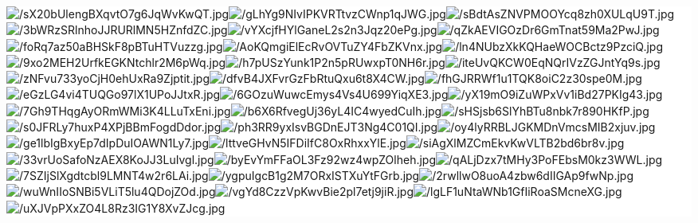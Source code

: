 <img src="https://image.tmdb.org/t/p/original/sX20bUlengBXqvtO7g6JqWvKwQT.jpg" alt="/sX20bUlengBXqvtO7g6JqWvKwQT.jpg" title="/sX20bUlengBXqvtO7g6JqWvKwQT.jpg"><img src="https://image.tmdb.org/t/p/original/gLhYg9NIvIPKVRTtvzCWnp1qJWG.jpg" alt="/gLhYg9NIvIPKVRTtvzCWnp1qJWG.jpg" title="/gLhYg9NIvIPKVRTtvzCWnp1qJWG.jpg"><img src="https://image.tmdb.org/t/p/original/sBdtAsZNVPMOOYcq8zh0XULqU9T.jpg" alt="/sBdtAsZNVPMOOYcq8zh0XULqU9T.jpg" title="/sBdtAsZNVPMOOYcq8zh0XULqU9T.jpg"><img src="https://image.tmdb.org/t/p/original/3bWRzSRlnhoJJRURlMN5HZnfdZC.jpg" alt="/3bWRzSRlnhoJJRURlMN5HZnfdZC.jpg" title="/3bWRzSRlnhoJJRURlMN5HZnfdZC.jpg"><img src="https://image.tmdb.org/t/p/original/vYXcjfHYlGaneL2s2n3Jqz20ePg.jpg" alt="/vYXcjfHYlGaneL2s2n3Jqz20ePg.jpg" title="/vYXcjfHYlGaneL2s2n3Jqz20ePg.jpg"><img src="https://image.tmdb.org/t/p/original/qZkAEVIGOzDr6GmTnat59Ma2PwJ.jpg" alt="/qZkAEVIGOzDr6GmTnat59Ma2PwJ.jpg" title="/qZkAEVIGOzDr6GmTnat59Ma2PwJ.jpg"><img src="https://image.tmdb.org/t/p/original/foRq7az50aBHSkF8pBTuHTVuzzg.jpg" alt="/foRq7az50aBHSkF8pBTuHTVuzzg.jpg" title="/foRq7az50aBHSkF8pBTuHTVuzzg.jpg"><img src="https://image.tmdb.org/t/p/original/AoKQmgiElEcRvOVTuZY4FbZKVnx.jpg" alt="/AoKQmgiElEcRvOVTuZY4FbZKVnx.jpg" title="/AoKQmgiElEcRvOVTuZY4FbZKVnx.jpg"><img src="https://image.tmdb.org/t/p/original/ln4NUbzXkKQHaeWOCBctz9PzciQ.jpg" alt="/ln4NUbzXkKQHaeWOCBctz9PzciQ.jpg" title="/ln4NUbzXkKQHaeWOCBctz9PzciQ.jpg"><img src="https://image.tmdb.org/t/p/original/9xo2MEH2UrfkEGKNtchlr2M6pWq.jpg" alt="/9xo2MEH2UrfkEGKNtchlr2M6pWq.jpg" title="/9xo2MEH2UrfkEGKNtchlr2M6pWq.jpg"><img src="https://image.tmdb.org/t/p/original/h7pUSzYunk1P2n5pRUwxpT0NH6r.jpg" alt="/h7pUSzYunk1P2n5pRUwxpT0NH6r.jpg" title="/h7pUSzYunk1P2n5pRUwxpT0NH6r.jpg"><img src="https://image.tmdb.org/t/p/original/iteUvQKCW0EqNQrIVzZGJntYq9s.jpg" alt="/iteUvQKCW0EqNQrIVzZGJntYq9s.jpg" title="/iteUvQKCW0EqNQrIVzZGJntYq9s.jpg"><img src="https://image.tmdb.org/t/p/original/zNFvu733yoCjH0ehUxRa9Zjptit.jpg" alt="/zNFvu733yoCjH0ehUxRa9Zjptit.jpg" title="/zNFvu733yoCjH0ehUxRa9Zjptit.jpg"><img src="https://image.tmdb.org/t/p/original/dfvB4JXFvrGzFbRtuQxu6t8X4CW.jpg" alt="/dfvB4JXFvrGzFbRtuQxu6t8X4CW.jpg" title="/dfvB4JXFvrGzFbRtuQxu6t8X4CW.jpg"><img src="https://image.tmdb.org/t/p/original/fhGJRRWf1u1TQK8oiC2z30spe0M.jpg" alt="/fhGJRRWf1u1TQK8oiC2z30spe0M.jpg" title="/fhGJRRWf1u1TQK8oiC2z30spe0M.jpg"><img src="https://image.tmdb.org/t/p/original/eGzLG4vi4TUQGo97lX1UPoJJtxR.jpg" alt="/eGzLG4vi4TUQGo97lX1UPoJJtxR.jpg" title="/eGzLG4vi4TUQGo97lX1UPoJJtxR.jpg"><img src="https://image.tmdb.org/t/p/original/6GOzuWuwcEmys4Vs4U699YiqXE3.jpg" alt="/6GOzuWuwcEmys4Vs4U699YiqXE3.jpg" title="/6GOzuWuwcEmys4Vs4U699YiqXE3.jpg"><img src="https://image.tmdb.org/t/p/original/yX19mO9iZuWPxVv1iBd27PKIg43.jpg" alt="/yX19mO9iZuWPxVv1iBd27PKIg43.jpg" title="/yX19mO9iZuWPxVv1iBd27PKIg43.jpg"><img src="https://image.tmdb.org/t/p/original/7Gh9THqgAyORmWMi3K4LLuTxEni.jpg" alt="/7Gh9THqgAyORmWMi3K4LLuTxEni.jpg" title="/7Gh9THqgAyORmWMi3K4LLuTxEni.jpg"><img src="https://image.tmdb.org/t/p/original/b6X6RfvegUj36yL4IC4wyedCuIh.jpg" alt="/b6X6RfvegUj36yL4IC4wyedCuIh.jpg" title="/b6X6RfvegUj36yL4IC4wyedCuIh.jpg"><img src="https://image.tmdb.org/t/p/original/sHSjsb6SlYhBTu8nbk7r890HKfP.jpg" alt="/sHSjsb6SlYhBTu8nbk7r890HKfP.jpg" title="/sHSjsb6SlYhBTu8nbk7r890HKfP.jpg"><img src="https://image.tmdb.org/t/p/original/s0JFRLy7huxP4XPjBBmFogdDdor.jpg" alt="/s0JFRLy7huxP4XPjBBmFogdDdor.jpg" title="/s0JFRLy7huxP4XPjBBmFogdDdor.jpg"><img src="https://image.tmdb.org/t/p/original/ph3RR9yxIsvBGDnEJT3Ng4C01QI.jpg" alt="/ph3RR9yxIsvBGDnEJT3Ng4C01QI.jpg" title="/ph3RR9yxIsvBGDnEJT3Ng4C01QI.jpg"><img src="https://image.tmdb.org/t/p/original/oy4lyRRBLJGKMDnVmcsMIB2xjuv.jpg" alt="/oy4lyRRBLJGKMDnVmcsMIB2xjuv.jpg" title="/oy4lyRRBLJGKMDnVmcsMIB2xjuv.jpg"><img src="https://image.tmdb.org/t/p/original/ge1lbIgBxyEp7dIpDuIOAWN1Ly7.jpg" alt="/ge1lbIgBxyEp7dIpDuIOAWN1Ly7.jpg" title="/ge1lbIgBxyEp7dIpDuIOAWN1Ly7.jpg"><img src="https://image.tmdb.org/t/p/original/lttveGHvN5IFDiIfC8OxRhxxYlE.jpg" alt="/lttveGHvN5IFDiIfC8OxRhxxYlE.jpg" title="/lttveGHvN5IFDiIfC8OxRhxxYlE.jpg"><img src="https://image.tmdb.org/t/p/original/siAgXlMZCmEkvKwVLTB2bd6br8v.jpg" alt="/siAgXlMZCmEkvKwVLTB2bd6br8v.jpg" title="/siAgXlMZCmEkvKwVLTB2bd6br8v.jpg"><img src="https://image.tmdb.org/t/p/original/33vrUoSafoNzAEX8KoJJ3LuIvgl.jpg" alt="/33vrUoSafoNzAEX8KoJJ3LuIvgl.jpg" title="/33vrUoSafoNzAEX8KoJJ3LuIvgl.jpg"><img src="https://image.tmdb.org/t/p/original/byEvYmFFaOL3Fz92wz4wpZOlheh.jpg" alt="/byEvYmFFaOL3Fz92wz4wpZOlheh.jpg" title="/byEvYmFFaOL3Fz92wz4wpZOlheh.jpg"><img src="https://image.tmdb.org/t/p/original/qALjDzx7tMHy3PoFEbsM0kz3WWL.jpg" alt="/qALjDzx7tMHy3PoFEbsM0kz3WWL.jpg" title="/qALjDzx7tMHy3PoFEbsM0kz3WWL.jpg"><img src="https://image.tmdb.org/t/p/original/7SZIjSlXgdtcbl9LMNT4w2r6LAi.jpg" alt="/7SZIjSlXgdtcbl9LMNT4w2r6LAi.jpg" title="/7SZIjSlXgdtcbl9LMNT4w2r6LAi.jpg"><img src="https://image.tmdb.org/t/p/original/ygpuIgcB1g2M7ORxISTXuYtFGrb.jpg" alt="/ygpuIgcB1g2M7ORxISTXuYtFGrb.jpg" title="/ygpuIgcB1g2M7ORxISTXuYtFGrb.jpg"><img src="https://image.tmdb.org/t/p/original/2rwllwO8uoA4zbw6dIIGAp9fwNp.jpg" alt="/2rwllwO8uoA4zbw6dIIGAp9fwNp.jpg" title="/2rwllwO8uoA4zbw6dIIGAp9fwNp.jpg"><img src="https://image.tmdb.org/t/p/original/wuWnIIoSNBi5VLiT5lu4QDojZOd.jpg" alt="/wuWnIIoSNBi5VLiT5lu4QDojZOd.jpg" title="/wuWnIIoSNBi5VLiT5lu4QDojZOd.jpg"><img src="https://image.tmdb.org/t/p/original/vgYd8CzzVpKwvBie2pl7etj9jiR.jpg" alt="/vgYd8CzzVpKwvBie2pl7etj9jiR.jpg" title="/vgYd8CzzVpKwvBie2pl7etj9jiR.jpg"><img src="https://image.tmdb.org/t/p/original/lgLF1uNtaWNb1GfIiRoaSMcneXG.jpg" alt="/lgLF1uNtaWNb1GfIiRoaSMcneXG.jpg" title="/lgLF1uNtaWNb1GfIiRoaSMcneXG.jpg"><img src="https://image.tmdb.org/t/p/original/uXJVpPXxZO4L8Rz3IG1Y8XvZJcg.jpg" alt="/uXJVpPXxZO4L8Rz3IG1Y8XvZJcg.jpg" title="/uXJVpPXxZO4L8Rz3IG1Y8XvZJcg.jpg">